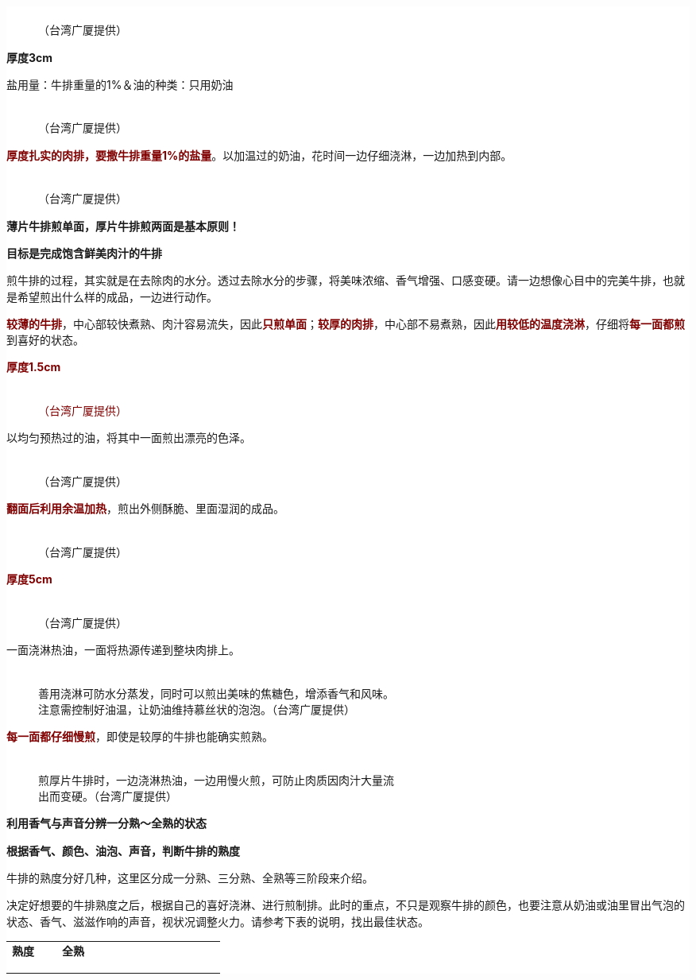 <figure id="attachment_14092923" aria-describedby="caption-attachment-14092923" style="width: 216px" class="wp-caption aligncenter"><a target="_blank" href="https://i.epochtimes.com/assets/uploads/2023/10/id14092923-P.53-4.jpg"><img class="size-full wp-image-14092923" src="https://i.epochtimes.com/assets/uploads/2023/10/id14092923-P.53-4.jpg" alt="" width="216" b="189" /></a><figcaption id="caption-attachment-14092923" class="wp-caption-text">（台湾广厦提供）</figcaption></figure>
<p><strong>厚度3cm</strong></p>
<p>盐用量：牛排重量的1%＆油的种类：只用奶油</p>
<figure id="attachment_14092925" aria-describedby="caption-attachment-14092925" style="width: 450px" class="wp-caption aligncenter"><a target="_blank" href="https://i.epochtimes.com/assets/uploads/2023/10/id14092925-P.53-6.jpg"><img class="size-medium wp-image-14092925" src="https://i.epochtimes.com/assets/uploads/2023/10/id14092925-P.53-6-450x321.jpg" alt="" width="450" b="321" /></a><figcaption id="caption-attachment-14092925" class="wp-caption-text">（台湾广厦提供）</figcaption></figure>
<p><strong><span style="color: #800000;">厚度扎实的肉排，要撒牛排重量1%的盐量</span></strong>。以加温过的奶油，花时间一边仔细浇淋，一边加热到内部。</p>
<figure id="attachment_14092927" aria-describedby="caption-attachment-14092927" style="width: 208px" class="wp-caption aligncenter"><a target="_blank" href="https://i.epochtimes.com/assets/uploads/2023/10/id14092927-P.53-7.jpg"><img class="size-full wp-image-14092927" src="https://i.epochtimes.com/assets/uploads/2023/10/id14092927-P.53-7.jpg" alt="" width="208" b="187" /></a><figcaption id="caption-attachment-14092927" class="wp-caption-text">（台湾广厦提供）</figcaption></figure>
<p><strong>薄片牛排煎单面，厚片牛排煎两面是基本原则！</strong></p>
<p><strong>目标是完成饱含鲜美肉汁的牛排</strong></p>
<p>煎牛排的过程，其实就是在去除肉的水分。透过去除水分的步骤，将美味浓缩、香气增强、口感变硬。请一边想像心目中的完美牛排，也就是希望煎出什么样的成品，一边进行动作。</p>
<p><strong><span style="color: #800000;">较薄的牛排</span></strong>，中心部较快煮熟、肉汁容易流失，因此<strong><span style="color: #800000;">只煎单面</span></strong>；<strong><span style="color: #800000;">较厚的肉排</span></strong>，中心部不易煮熟，因此<strong><span style="color: #800000;">用较低的温度浇淋</span></strong>，仔细将<strong><span style="color: #800000;">每一面都煎</span></strong>到喜好的状态。</p>
<p><span style="color: #800000;"><strong>厚度1.5cm</strong></span></p>
<figure id="attachment_14092928" aria-describedby="caption-attachment-14092928" style="width: 450px" class="wp-caption aligncenter"><a target="_blank" style="color: #800000;" href="https://i.epochtimes.com/assets/uploads/2023/10/id14092928-P.54-1.jpg"><img class="size-medium wp-image-14092928" src="https://i.epochtimes.com/assets/uploads/2023/10/id14092928-P.54-1-450x99.jpg" alt="" width="450" b="99" /></a><figcaption id="caption-attachment-14092928" class="wp-caption-text"><span style="color: #800000;">（台湾广厦提供）</span></figcaption></figure>
<p>以均匀预热过的油，将其中一面煎出漂亮的色泽。</p>
<figure id="attachment_14092929" aria-describedby="caption-attachment-14092929" style="width: 450px" class="wp-caption aligncenter"><a target="_blank" href="https://i.epochtimes.com/assets/uploads/2023/10/id14092929-P.54-2.jpg"><img class="size-medium wp-image-14092929" src="https://i.epochtimes.com/assets/uploads/2023/10/id14092929-P.54-2-450x322.jpg" alt="" width="450" b="322" /></a><figcaption id="caption-attachment-14092929" class="wp-caption-text">（台湾广厦提供）</figcaption></figure>
<p><strong><span style="color: #800000;">翻面后利用余温加热</span></strong>，煎出外侧酥脆、里面湿润的成品。</p>
<figure id="attachment_14092930" aria-describedby="caption-attachment-14092930" style="width: 450px" class="wp-caption aligncenter"><a target="_blank" href="https://i.epochtimes.com/assets/uploads/2023/10/id14092930-P.54-3.jpg"><img class="size-medium wp-image-14092930" src="https://i.epochtimes.com/assets/uploads/2023/10/id14092930-P.54-3-450x322.jpg" alt="" width="450" b="322" /></a><figcaption id="caption-attachment-14092930" class="wp-caption-text">（台湾广厦提供）</figcaption></figure>
<p><span style="color: #800000;"><strong>厚度5cm</strong></span></p>
<figure id="attachment_14092924" aria-describedby="caption-attachment-14092924" style="width: 450px" class="wp-caption aligncenter"><a target="_blank" href="https://i.epochtimes.com/assets/uploads/2023/10/id14092924-P.53-5.jpg"><img class="size-medium wp-image-14092924" src="https://i.epochtimes.com/assets/uploads/2023/10/id14092924-P.53-5-450x107.jpg" alt="" width="450" b="107" /></a><figcaption id="caption-attachment-14092924" class="wp-caption-text">（台湾广厦提供）</figcaption></figure>
<p>一面浇淋热油，一面将热源传递到整块肉排上。</p>
<figure id="attachment_14092933" aria-describedby="caption-attachment-14092933" style="width: 450px" class="wp-caption aligncenter"><a target="_blank" href="https://i.epochtimes.com/assets/uploads/2023/10/id14092933-P.54-6.jpg"><img class="size-medium wp-image-14092933" src="https://i.epochtimes.com/assets/uploads/2023/10/id14092933-P.54-6-450x322.jpg" alt="" width="450" b="322" /></a><figcaption id="caption-attachment-14092933" class="wp-caption-text">善用浇淋可防水分蒸发，同时可以煎出美味的焦糖色，增添香气和风味。注意需控制好油温，让奶油维持慕丝状的泡泡。（台湾广厦提供）</figcaption></figure>
<p><strong><span style="color: #800000;">每一面都仔细慢煎</span></strong>，即使是较厚的牛排也能确实煎熟。</p>
<figure id="attachment_14092934" aria-describedby="caption-attachment-14092934" style="width: 450px" class="wp-caption aligncenter"><a target="_blank" href="https://i.epochtimes.com/assets/uploads/2023/10/id14092934-P.54-7.jpg"><img class="size-medium wp-image-14092934" src="https://i.epochtimes.com/assets/uploads/2023/10/id14092934-P.54-7-450x322.jpg" alt="" width="450" b="322" /></a><figcaption id="caption-attachment-14092934" class="wp-caption-text">煎厚片牛排时，一边浇淋热油，一边用慢火煎，可防止肉质因肉汁大量流出而变硬。（台湾广厦提供）</figcaption></figure>
<p><strong>利用香气与声音分辨一分熟～全熟的状态</strong></p>
<p><strong>根据香气、颜色、油泡、声音，判断牛排的熟度</strong></p>
<p>牛排的熟度分好几种，这里区分成一分熟、三分熟、全熟等三阶段来介绍。</p>
<p>决定好想要的牛排熟度之后，根据自己的喜好浇淋、进行煎制排。此时的重点，不只是观察牛排的颜色，也要注意从奶油或油里冒出气泡的状态、香气、滋滋作响的声音，视状况调整火力。请参考下表的说明，找出最佳状态。</p>
<table width="624">
<tbody>
<tr>
<td width="49"><strong>熟度</strong></td>
<td width="192"><strong>全熟</strong></p>